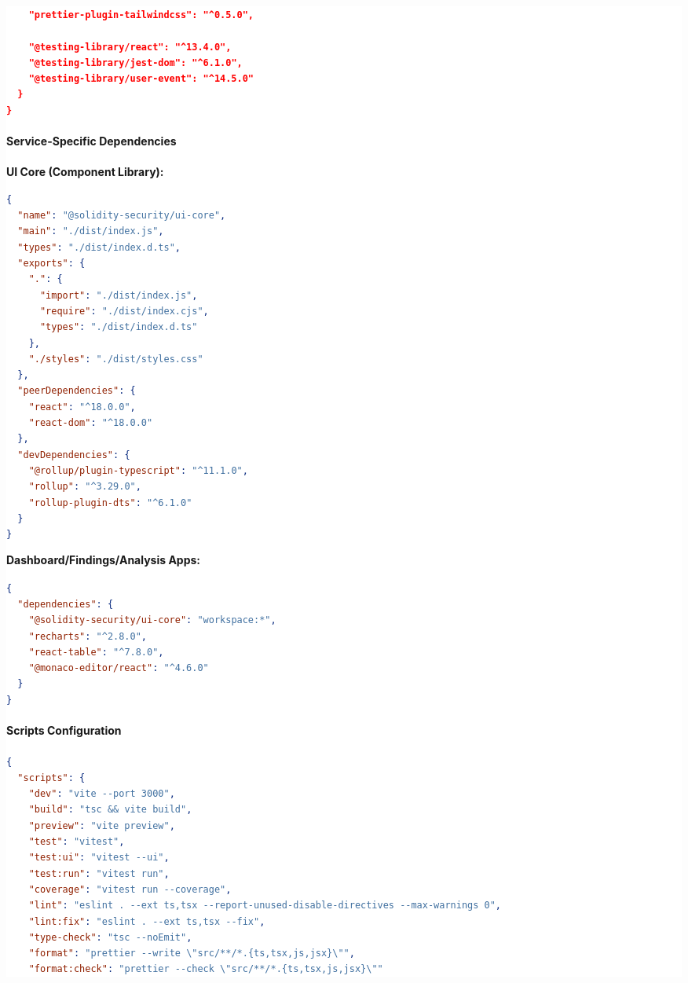 ```json
    "prettier-plugin-tailwindcss": "^0.5.0",

    "@testing-library/react": "^13.4.0",
    "@testing-library/jest-dom": "^6.1.0",
    "@testing-library/user-event": "^14.5.0"
  }
}
```

#### Service-Specific Dependencies

**UI Core (Component Library):**
```json
{
  "name": "@solidity-security/ui-core",
  "main": "./dist/index.js",
  "types": "./dist/index.d.ts",
  "exports": {
    ".": {
      "import": "./dist/index.js",
      "require": "./dist/index.cjs",
      "types": "./dist/index.d.ts"
    },
    "./styles": "./dist/styles.css"
  },
  "peerDependencies": {
    "react": "^18.0.0",
    "react-dom": "^18.0.0"
  },
  "devDependencies": {
    "@rollup/plugin-typescript": "^11.1.0",
    "rollup": "^3.29.0",
    "rollup-plugin-dts": "^6.1.0"
  }
}
```

**Dashboard/Findings/Analysis Apps:**
```json
{
  "dependencies": {
    "@solidity-security/ui-core": "workspace:*",
    "recharts": "^2.8.0",
    "react-table": "^7.8.0",
    "@monaco-editor/react": "^4.6.0"
  }
}
```

#### Scripts Configuration
```json
{
  "scripts": {
    "dev": "vite --port 3000",
    "build": "tsc && vite build",
    "preview": "vite preview",
    "test": "vitest",
    "test:ui": "vitest --ui",
    "test:run": "vitest run",
    "coverage": "vitest run --coverage",
    "lint": "eslint . --ext ts,tsx --report-unused-disable-directives --max-warnings 0",
    "lint:fix": "eslint . --ext ts,tsx --fix",
    "type-check": "tsc --noEmit",
    "format": "prettier --write \"src/**/*.{ts,tsx,js,jsx}\"",
    "format:check": "prettier --check \"src/**/*.{ts,tsx,js,jsx}\""
```